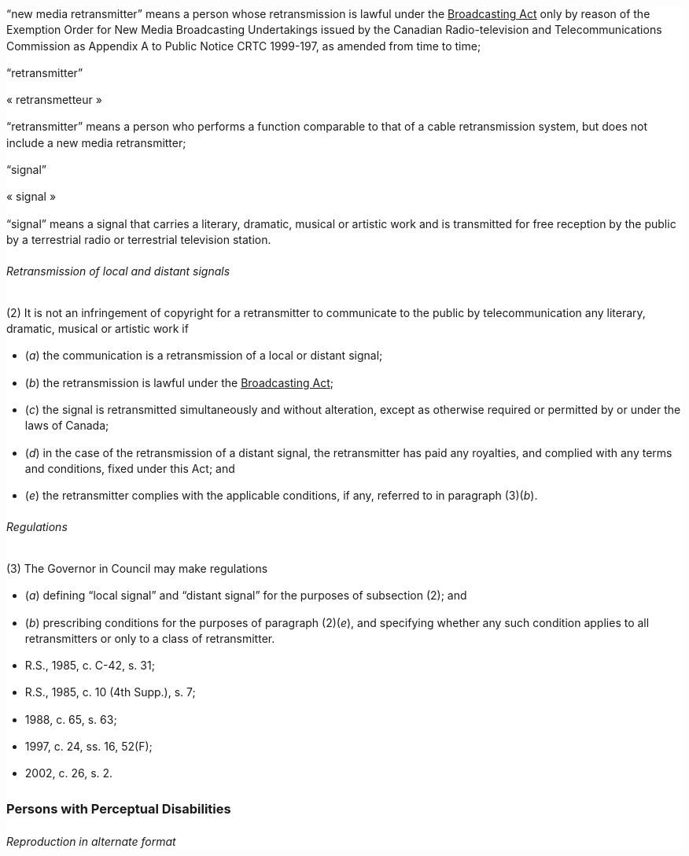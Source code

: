    

“new media retransmitter” means a person whose retransmission is lawful under the [Broadcasting Act](/canada/eng/acts/B/B-9.01.md) only by reason of the Exemption Order for New Media Broadcasting Undertakings issued by the Canadian Radio-television and Telecommunications Commission as Appendix A to Public Notice CRTC 1999-197, as amended from time to time;

“retransmitter”

« retransmetteur »

    

“retransmitter” means a person who performs a function comparable to that of a cable retransmission system, but does not include a new media retransmitter;

“signal”

« signal »

    

“signal” means a signal that carries a literary, dramatic, musical or artistic work and is transmitted for free reception by the public by a terrestrial radio or terrestrial television station.

###### Retransmission of local and distant signals

(2) It is not an infringement of copyright for a retransmitter to communicate to the public by telecommunication any literary, dramatic, musical or artistic work if

  * (_a_) the communication is a retransmission of a local or distant signal;

  * (_b_) the retransmission is lawful under the [Broadcasting Act](/canada/eng/acts/B/B-9.01.md);

  * (_c_) the signal is retransmitted simultaneously and without alteration, except as otherwise required or permitted by or under the laws of Canada;

  * (_d_) in the case of the retransmission of a distant signal, the retransmitter has paid any royalties, and complied with any terms and conditions, fixed under this Act; and

  * (_e_) the retransmitter complies with the applicable conditions, if any, referred to in paragraph (3)(_b_).

###### Regulations

(3) The Governor in Council may make regulations

  * (_a_) defining “local signal” and “distant signal” for the purposes of subsection (2); and

  * (_b_) prescribing conditions for the purposes of paragraph (2)(_e_), and specifying whether any such condition applies to all retransmitters or only to a class of retransmitter.

  * R.S., 1985, c. C-42, s. 31;
  * R.S., 1985, c. 10 (4th Supp.), s. 7;
  * 1988, c. 65, s. 63;
  * 1997, c. 24, ss. 16, 52(F);
  * 2002, c. 26, s. 2.

### Persons with Perceptual Disabilities

###### Reproduction in alternate format
